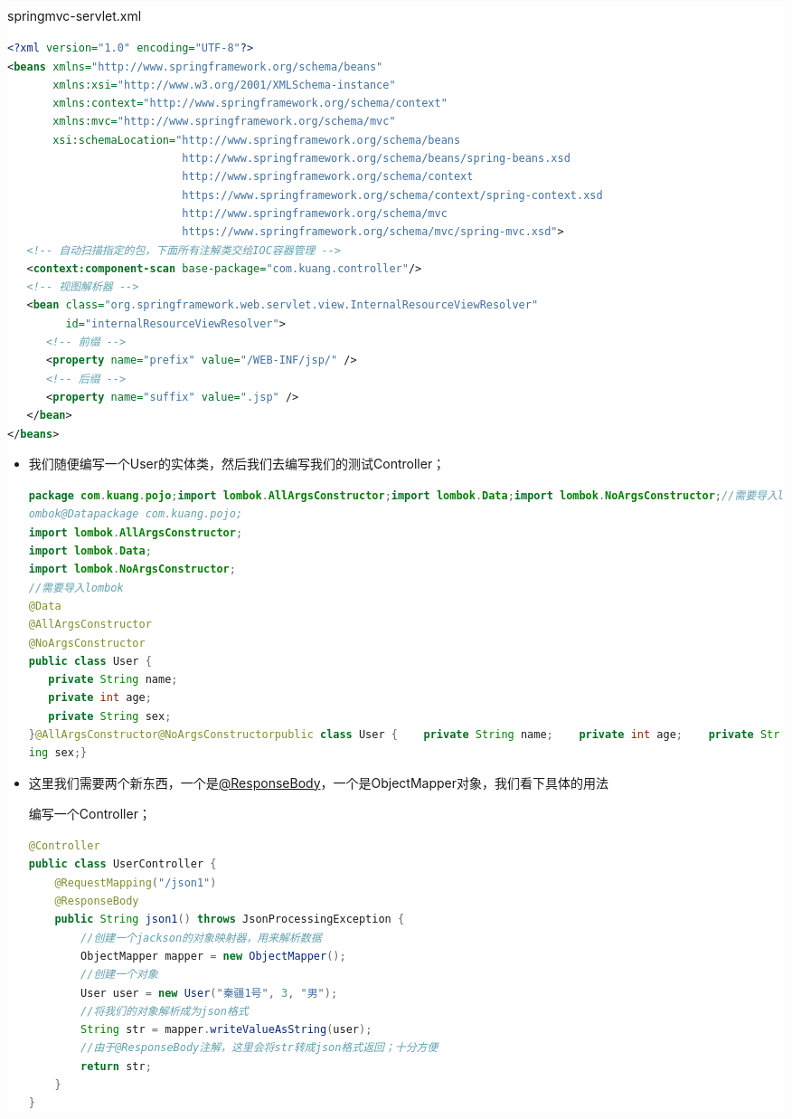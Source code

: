   springmvc-servlet.xml

  ```xml
  <?xml version="1.0" encoding="UTF-8"?>
  <beans xmlns="http://www.springframework.org/schema/beans"
         xmlns:xsi="http://www.w3.org/2001/XMLSchema-instance"
         xmlns:context="http://www.springframework.org/schema/context"
         xmlns:mvc="http://www.springframework.org/schema/mvc"
         xsi:schemaLocation="http://www.springframework.org/schema/beans
                             http://www.springframework.org/schema/beans/spring-beans.xsd
                             http://www.springframework.org/schema/context
                             https://www.springframework.org/schema/context/spring-context.xsd
                             http://www.springframework.org/schema/mvc
                             https://www.springframework.org/schema/mvc/spring-mvc.xsd">
     <!-- 自动扫描指定的包，下面所有注解类交给IOC容器管理 -->
     <context:component-scan base-package="com.kuang.controller"/>
     <!-- 视图解析器 -->
     <bean class="org.springframework.web.servlet.view.InternalResourceViewResolver"
           id="internalResourceViewResolver">
        <!-- 前缀 -->
        <property name="prefix" value="/WEB-INF/jsp/" />
        <!-- 后缀 -->
        <property name="suffix" value=".jsp" />
     </bean>
  </beans>
  ```

- 我们随便编写一个User的实体类，然后我们去编写我们的测试Controller；

  ```java
  package com.kuang.pojo;import lombok.AllArgsConstructor;import lombok.Data;import lombok.NoArgsConstructor;//需要导入lombok@Datapackage com.kuang.pojo;
  import lombok.AllArgsConstructor;
  import lombok.Data;
  import lombok.NoArgsConstructor;
  //需要导入lombok
  @Data
  @AllArgsConstructor
  @NoArgsConstructor
  public class User {
     private String name;
     private int age;
     private String sex;
  }@AllArgsConstructor@NoArgsConstructorpublic class User {    private String name;    private int age;    private String sex;}
  ```

- 这里我们需要两个新东西，一个是[@ResponseBody](https://github.com/ResponseBody)，一个是ObjectMapper对象，我们看下具体的用法

  编写一个Controller；

  ```java
  @Controller
  public class UserController {
      @RequestMapping("/json1")
      @ResponseBody
      public String json1() throws JsonProcessingException {
          //创建一个jackson的对象映射器，用来解析数据
          ObjectMapper mapper = new ObjectMapper();
          //创建一个对象
          User user = new User("秦疆1号", 3, "男");
          //将我们的对象解析成为json格式
          String str = mapper.writeValueAsString(user);
          //由于@ResponseBody注解，这里会将str转成json格式返回；十分方便
          return str;
      }
  }
  ```